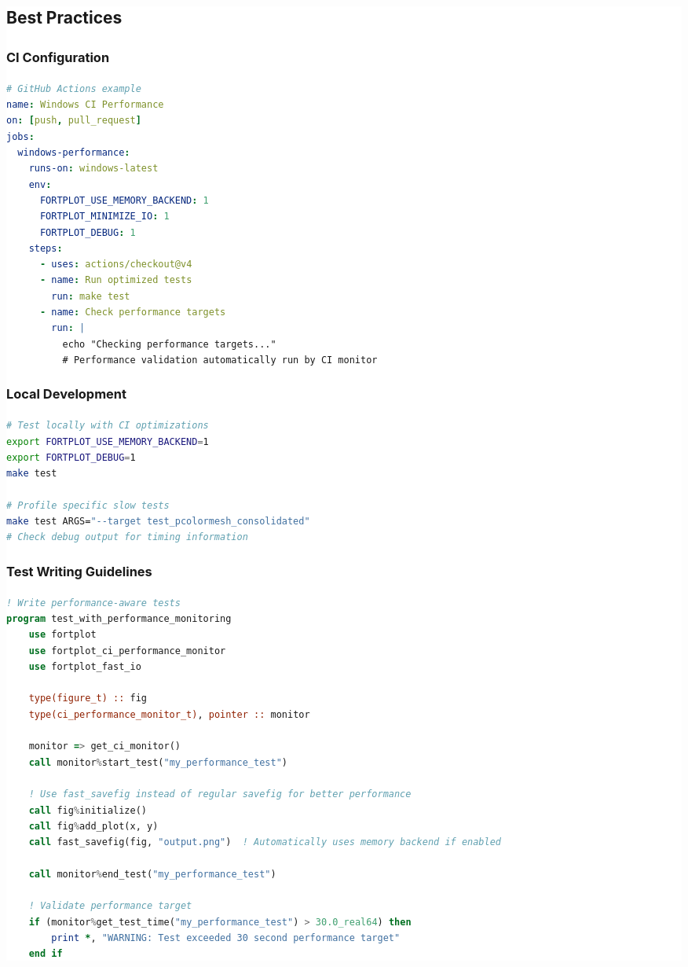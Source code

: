 ## Best Practices

### CI Configuration

```yaml
# GitHub Actions example
name: Windows CI Performance
on: [push, pull_request]
jobs:
  windows-performance:
    runs-on: windows-latest
    env:
      FORTPLOT_USE_MEMORY_BACKEND: 1
      FORTPLOT_MINIMIZE_IO: 1
      FORTPLOT_DEBUG: 1
    steps:
      - uses: actions/checkout@v4
      - name: Run optimized tests
        run: make test
      - name: Check performance targets
        run: |
          echo "Checking performance targets..."
          # Performance validation automatically run by CI monitor
```

### Local Development

```bash
# Test locally with CI optimizations
export FORTPLOT_USE_MEMORY_BACKEND=1
export FORTPLOT_DEBUG=1
make test

# Profile specific slow tests
make test ARGS="--target test_pcolormesh_consolidated"
# Check debug output for timing information
```

### Test Writing Guidelines

```fortran
! Write performance-aware tests
program test_with_performance_monitoring
    use fortplot
    use fortplot_ci_performance_monitor
    use fortplot_fast_io
    
    type(figure_t) :: fig
    type(ci_performance_monitor_t), pointer :: monitor
    
    monitor => get_ci_monitor()
    call monitor%start_test("my_performance_test")
    
    ! Use fast_savefig instead of regular savefig for better performance
    call fig%initialize()
    call fig%add_plot(x, y)
    call fast_savefig(fig, "output.png")  ! Automatically uses memory backend if enabled
    
    call monitor%end_test("my_performance_test")
    
    ! Validate performance target
    if (monitor%get_test_time("my_performance_test") > 30.0_real64) then
        print *, "WARNING: Test exceeded 30 second performance target"
    end if
```